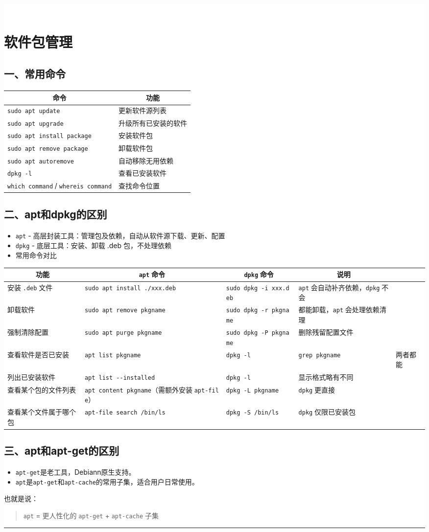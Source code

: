 <br>

# 软件包管理

## 一、常用命令
| 命令 | 功能 |
| --- | --- |
| `sudo apt update`                   | 更新软件源列表 |
| `sudo apt upgrade`                  | 升级所有已安装的软件 |
| `sudo apt install package`          | 安装软件包 |
| `sudo apt remove package`           | 卸载软件包 |
| `sudo apt autoremove`               | 自动移除无用依赖 |
| `dpkg -l`                           | 查看已安装软件 |
| `which command` / `whereis command` | 查找命令位置 |

## 二、apt和dpkg的区别
- `apt` - 高层封装工具：管理包及依赖，自动从软件源下载、更新、配置
- `dpkg` - 底层工具：安装、卸载 .deb 包，不处理依赖
- 常用命令对比

| 功能           | `apt` 命令                                | `dpkg` 命令              | 说明                      |      |
| ------------ | --------------------------------------- | ---------------------- | ----------------------- | ---- |
| 安装 `.deb` 文件 | `sudo apt install ./xxx.deb`            | `sudo dpkg -i xxx.deb` | `apt` 会自动补齐依赖，`dpkg` 不会 |      |
| 卸载软件         | `sudo apt remove pkgname`               | `sudo dpkg -r pkgname` | 都能卸载，`apt` 会处理依赖清理      |      |
| 强制清除配置       | `sudo apt purge pkgname`                | `sudo dpkg -P pkgname` | 删除残留配置文件                |      |
| 查看软件是否已安装    | `apt list pkgname`                      | `dpkg -l`              | `grep pkgname`          | 两者都能 |
| 列出已安装软件      | `apt list --installed`                  | `dpkg -l`              | 显示格式略有不同                |      |
| 查看某个包的文件列表   | `apt content pkgname`（需额外安装 `apt-file`） | `dpkg -L pkgname`      | `dpkg` 更直接              |      |
| 查看某个文件属于哪个包  | `apt-file search /bin/ls`               | `dpkg -S /bin/ls`      | `dpkg` 仅限已安装包           |      |


## 三、apt和apt-get的区别
- `apt-get`是老工具，Debiann原生支持。
- `apt`是`apt-get`和`apt-cache`的常用子集，适合用户日常使用。

也就是说：

> `apt` = 更人性化的 `apt-get` + `apt-cache` 子集

---
